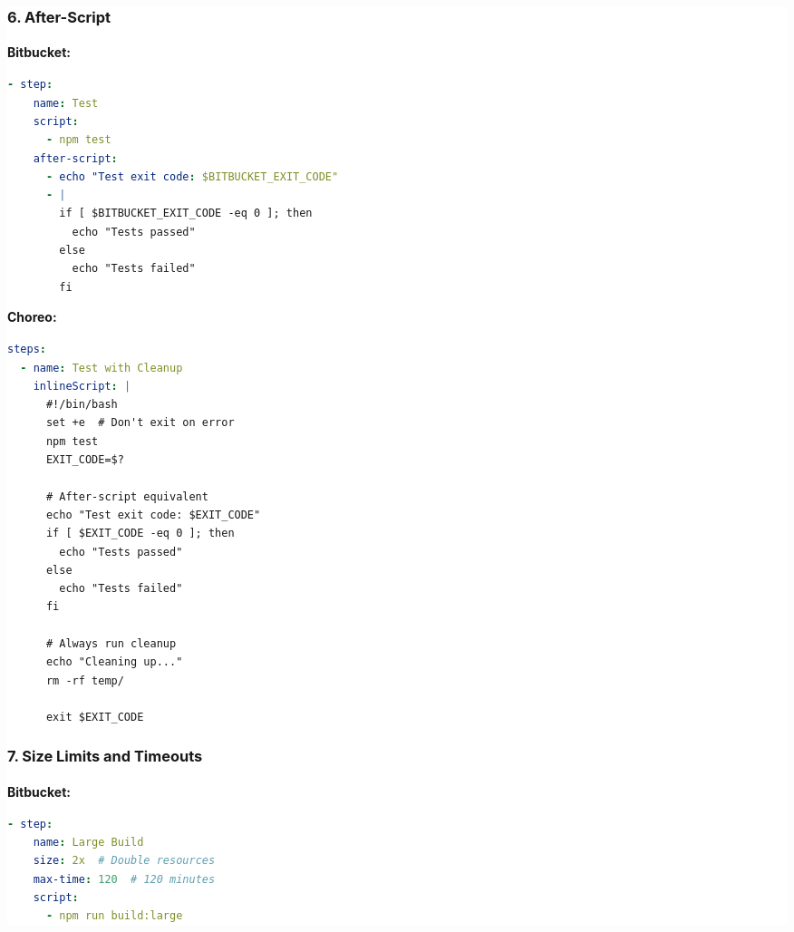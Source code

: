 ### 6. After-Script

**Bitbucket:**
```yaml
- step:
    name: Test
    script:
      - npm test
    after-script:
      - echo "Test exit code: $BITBUCKET_EXIT_CODE"
      - |
        if [ $BITBUCKET_EXIT_CODE -eq 0 ]; then
          echo "Tests passed"
        else
          echo "Tests failed"
        fi
```

**Choreo:**
```yaml
steps:
  - name: Test with Cleanup
    inlineScript: |
      #!/bin/bash
      set +e  # Don't exit on error
      npm test
      EXIT_CODE=$?
      
      # After-script equivalent
      echo "Test exit code: $EXIT_CODE"
      if [ $EXIT_CODE -eq 0 ]; then
        echo "Tests passed"
      else
        echo "Tests failed"
      fi
      
      # Always run cleanup
      echo "Cleaning up..."
      rm -rf temp/
      
      exit $EXIT_CODE
```

### 7. Size Limits and Timeouts

**Bitbucket:**
```yaml
- step:
    name: Large Build
    size: 2x  # Double resources
    max-time: 120  # 120 minutes
    script:
      - npm run build:large
```
